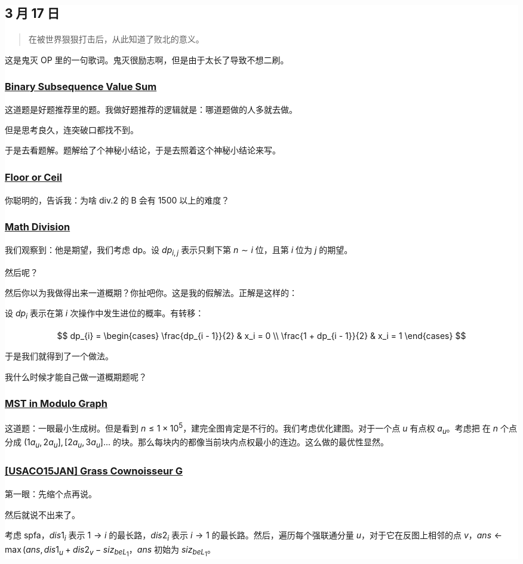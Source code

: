 ## 3 月 17 日

> 在被世界狠狠打击后，从此知道了败北的意义。

这是鬼灭 OP 里的一句歌词。鬼灭很励志啊，但是由于太长了导致不想二刷。

### [Binary Subsequence Value Sum](https://codeforces.com/contest/2077/problem/C)

这道题是好题推荐里的题。我做好题推荐的逻辑就是：哪道题做的人多就去做。

但是思考良久，连突破口都找不到。

于是去看题解。题解给了个神秘小结论，于是去照着这个神秘小结论来写。

### [Floor or Ceil](https://codeforces.com/contest/2082/problem/B)

你聪明的，告诉我：为啥 div.2 的 B 会有 1500 以上的难度？

### [Math Division](https://codeforces.com/contest/2081/problem/A)

我们观察到：他是期望，我们考虑 dp。设 $dp_{i,j}$ 表示只剩下第 $n \sim i$ 位，且第 $i$ 位为 $j$ 的期望。

然后呢？

然后你以为我做得出来一道概期？你扯吧你。这是我的假解法。正解是这样的：

设 $dp_i$ 表示在第 $i$ 次操作中发生进位的概率。有转移：

$$
dp_{i} = \begin{cases}
\frac{dp_{i - 1}}{2} & x_i = 0 \\
\frac{1 + dp_{i - 1}}{2} & x_i = 1
\end{cases}
$$ 

于是我们就得到了一个做法。

我什么时候才能自己做一道概期题呢？

### [MST in Modulo Graph](https://codeforces.com/contest/2081/problem/D)

这道题：一眼最小生成树。但是看到 $n \le 1 \times 10^5$，建完全图肯定是不行的。我们考虑优化建图。对于一个点 $u$ 有点权 $a_u$。考虑把 在 $n$ 个点分成 $(1a_u,2a_u],[2a_u,3a_u]...$ 的块。那么每块内的都像当前块内点权最小的连边。这么做的最优性显然。

### [[USACO15JAN] Grass Cownoisseur G](https://www.luogu.com.cn/problem/P3119)

第一眼：先缩个点再说。

然后就说不出来了。

考虑 spfa，$dis1_i$ 表示 $1 \to i$ 的最长路，$dis2_i$ 表示 $i \to 1$ 的最长路。然后，遍历每个强联通分量 $u$，对于它在反图上相邻的点 $v$，$ans \leftarrow \max(ans,dis1_u + dis2_v - siz_{beL_1}$，$ans$ 初始为 $siz_{beL_1}$。

